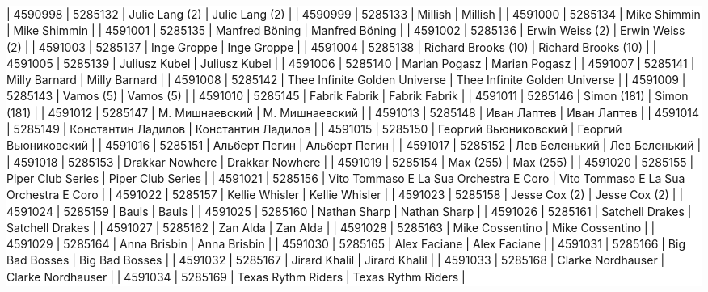 | 4590998 | 5285132 | Julie Lang (2) | Julie Lang (2) |
| 4590999 | 5285133 | Millish | Millish |
| 4591000 | 5285134 | Mike Shimmin | Mike Shimmin |
| 4591001 | 5285135 | Manfred Böning | Manfred Böning |
| 4591002 | 5285136 | Erwin Weiss (2) | Erwin Weiss (2) |
| 4591003 | 5285137 | Inge Groppe | Inge Groppe |
| 4591004 | 5285138 | Richard Brooks (10) | Richard Brooks (10) |
| 4591005 | 5285139 | Juliusz Kubel | Juliusz Kubel |
| 4591006 | 5285140 | Marian Pogasz | Marian Pogasz |
| 4591007 | 5285141 | Milly Barnard | Milly Barnard |
| 4591008 | 5285142 | Thee Infinite Golden Universe | Thee Infinite Golden Universe |
| 4591009 | 5285143 | Vamos (5) | Vamos (5) |
| 4591010 | 5285145 | Fabrik Fabrik | Fabrik Fabrik |
| 4591011 | 5285146 | Simon (181) | Simon (181) |
| 4591012 | 5285147 | М. Мишнаевский | М. Мишнаевский |
| 4591013 | 5285148 | Иван Лаптев | Иван Лаптев |
| 4591014 | 5285149 | Константин Ладилов | Константин Ладилов |
| 4591015 | 5285150 | Георгий Вьюниковский | Георгий Вьюниковский |
| 4591016 | 5285151 | Альберт Пегин | Альберт Пегин |
| 4591017 | 5285152 | Лев Беленький | Лев Беленький |
| 4591018 | 5285153 | Drakkar Nowhere | Drakkar Nowhere |
| 4591019 | 5285154 | Max (255) | Max (255) |
| 4591020 | 5285155 | Piper Club Series | Piper Club Series |
| 4591021 | 5285156 | Vito Tommaso E La Sua Orchestra E Coro | Vito Tommaso E La Sua Orchestra E Coro |
| 4591022 | 5285157 | Kellie Whisler | Kellie Whisler |
| 4591023 | 5285158 | Jesse Cox (2) | Jesse Cox (2) |
| 4591024 | 5285159 | Bauls | Bauls |
| 4591025 | 5285160 | Nathan Sharp | Nathan Sharp |
| 4591026 | 5285161 | Satchell Drakes | Satchell Drakes |
| 4591027 | 5285162 | Zan Alda | Zan Alda |
| 4591028 | 5285163 | Mike Cossentino | Mike Cossentino |
| 4591029 | 5285164 | Anna Brisbin | Anna Brisbin |
| 4591030 | 5285165 | Alex Faciane | Alex Faciane |
| 4591031 | 5285166 | Big Bad Bosses | Big Bad Bosses |
| 4591032 | 5285167 | Jirard Khalil | Jirard Khalil |
| 4591033 | 5285168 | Clarke Nordhauser | Clarke Nordhauser |
| 4591034 | 5285169 | Texas Rythm Riders | Texas Rythm Riders |